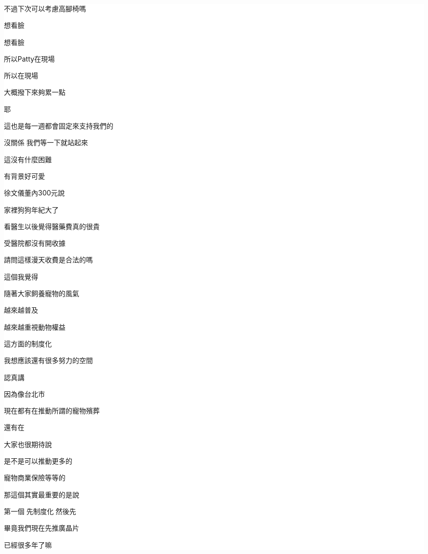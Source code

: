 不過下次可以考慮高腳椅嗎

想看臉

想看臉

所以Patty在現場

所以在現場

大概撥下來夠累一點

耶

這也是每一週都會固定來支持我們的

沒關係 我們等一下就站起來

這沒有什麼困難

有背景好可愛

徐文儀董內300元說

家裡狗狗年紀大了

看醫生以後覺得醫藥費真的很貴

受醫院都沒有開收據

請問這樣漫天收費是合法的嗎

這個我覺得

隨著大家飼養寵物的風氣

越來越普及

越來越重視動物權益

這方面的制度化

我想應該還有很多努力的空間

認真講

因為像台北市

現在都有在推動所謂的寵物殯葬

還有在

大家也很期待說

是不是可以推動更多的

寵物商業保險等等的

那這個其實最重要的是說

第一個 先制度化 然後先

畢竟我們現在先推廣晶片

已經很多年了嘛
